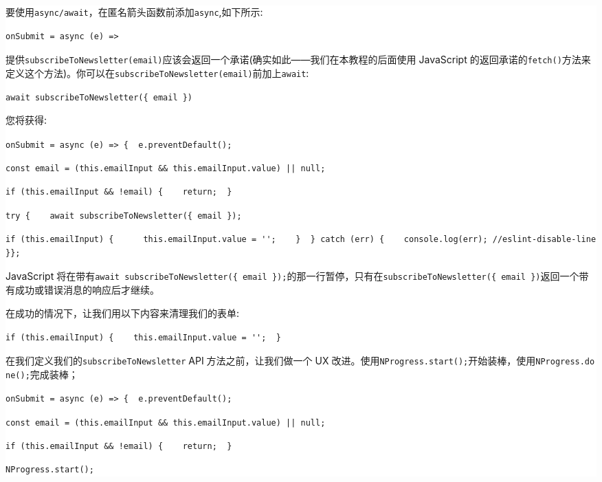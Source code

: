要使用`async/await`，在匿名箭头函数前添加`async`,如下所示:

```
onSubmit = async (e) =>
```

提供`subscribeToNewsletter(email)`应该会返回一个承诺(确实如此——我们在本教程的后面使用 JavaScript 的返回承诺的`fetch()`方法来定义这个方法)。你可以在`subscribeToNewsletter(email)`前加上`await`:

```
await subscribeToNewsletter({ email })
```

您将获得:

```
onSubmit = async (e) => {  e.preventDefault();
```

```
const email = (this.emailInput && this.emailInput.value) || null;
```

```
if (this.emailInput && !email) {    return;  }
```

```
try {    await subscribeToNewsletter({ email });
```

```
if (this.emailInput) {      this.emailInput.value = '';    }  } catch (err) {    console.log(err); //eslint-disable-line  }};
```

JavaScript 将在带有`await subscribeToNewsletter({ email });`的那一行暂停，只有在`subscribeToNewsletter({ email })`返回一个带有成功或错误消息的响应后才继续。

在成功的情况下，让我们用以下内容来清理我们的表单:

```
if (this.emailInput) {    this.emailInput.value = '';  }
```

在我们定义我们的`subscribeToNewsletter` API 方法之前，让我们做一个 UX 改进。使用`NProgress.start();`开始装棒，使用`NProgress.done();`完成装棒；

```
onSubmit = async (e) => {  e.preventDefault();
```

```
const email = (this.emailInput && this.emailInput.value) || null;
```

```
if (this.emailInput && !email) {    return;  }
```

```
NProgress.start();
```
